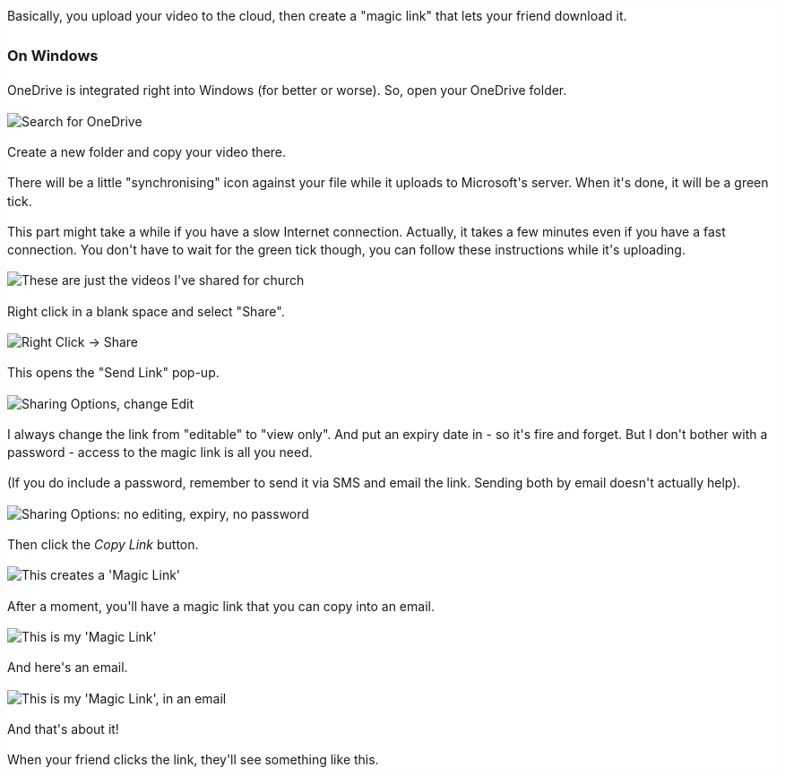 Basically, you upload your video to the cloud, then create a "magic link" that lets your friend download it.

### On Windows

OneDrive is integrated right into Windows (for better or worse).
So, open your OneDrive folder. 

<img src="/images/Uploading-Videos-During-COVID19/onedrive-windows-open.png" class="" width=300 height=300 alt="Search for OneDrive" />

Create a new folder and copy your video there.

There will be a little "synchronising" icon against your file while it uploads to Microsoft's server.
When it's done, it will be a green tick.

This part might take a while if you have a slow Internet connection.
Actually, it takes a few minutes even if you have a fast connection. 
You don't have to wait for the green tick though, you can follow these instructions while it's uploading.

<img src="/images/Uploading-Videos-During-COVID19/onedrive-windows-uploaded-files.png" class="" width=300 height=300 alt="These are just the videos I've shared for church" />

Right click in a blank space and select "Share".

<img src="/images/Uploading-Videos-During-COVID19/onedrive-windows-uploaded-context-menu.png" class="" width=300 height=300 alt="Right Click -> Share" />

This opens the "Send Link" pop-up.

<img src="/images/Uploading-Videos-During-COVID19/onedrive-windows-share.png" class="" width=300 height=300 alt="Sharing Options, change Edit" />

I always change the link from "editable" to "view only".
And put an expiry date in - so it's fire and forget.
But I don't bother with a password - access to the magic link is all you need.

(If you do include a password, remember to send it via SMS and email the link. Sending both by email doesn't actually help).

<img src="/images/Uploading-Videos-During-COVID19/onedrive-windows-share-settings.png" class="" width=300 height=300 alt="Sharing Options: no editing, expiry, no password" />

Then click the *Copy Link* button.

<img src="/images/Uploading-Videos-During-COVID19/onedrive-windows-share-copy-link.png" class="" width=300 height=300 alt="This creates a 'Magic Link'" />

After a moment, you'll have a magic link that you can copy into an email.

<img src="/images/Uploading-Videos-During-COVID19/onedrive-windows-share-copy.png" class="" width=300 height=300 alt="This is my 'Magic Link'" />

And here's an email.

<img src="/images/Uploading-Videos-During-COVID19/onedrive-link-in-email.png" class="" width=300 height=300 alt="This is my 'Magic Link', in an email" />

And that's about it!

When your friend clicks the link, they'll see something like this.
